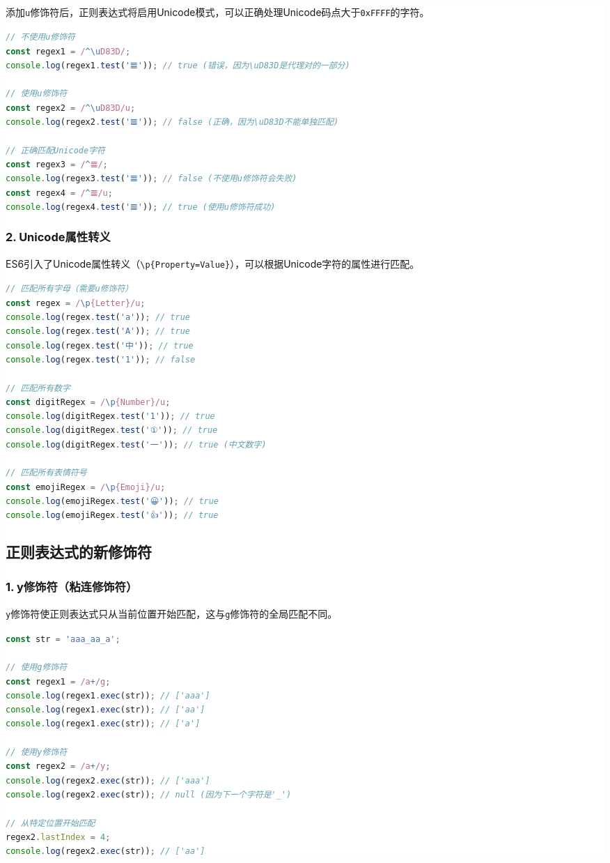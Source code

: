 添加`u`修饰符后，正则表达式将启用Unicode模式，可以正确处理Unicode码点大于`0xFFFF`的字符。

```javascript
// 不使用u修饰符
const regex1 = /^\uD83D/;
console.log(regex1.test('𝌆')); // true (错误，因为\uD83D是代理对的一部分)

// 使用u修饰符
const regex2 = /^\uD83D/u;
console.log(regex2.test('𝌆')); // false (正确，因为\uD83D不能单独匹配)

// 正确匹配Unicode字符
const regex3 = /^𝌆/;
console.log(regex3.test('𝌆')); // false (不使用u修饰符会失败)
const regex4 = /^𝌆/u;
console.log(regex4.test('𝌆')); // true (使用u修饰符成功)
```

### 2. Unicode属性转义

ES6引入了Unicode属性转义（`\p{Property=Value}`），可以根据Unicode字符的属性进行匹配。

```javascript
// 匹配所有字母（需要u修饰符）
const regex = /\p{Letter}/u;
console.log(regex.test('a')); // true
console.log(regex.test('A')); // true
console.log(regex.test('中')); // true
console.log(regex.test('1')); // false

// 匹配所有数字
const digitRegex = /\p{Number}/u;
console.log(digitRegex.test('1')); // true
console.log(digitRegex.test('①')); // true
console.log(digitRegex.test('一')); // true (中文数字)

// 匹配所有表情符号
const emojiRegex = /\p{Emoji}/u;
console.log(emojiRegex.test('😀')); // true
console.log(emojiRegex.test('👍')); // true
```

## 正则表达式的新修饰符

### 1. y修饰符（粘连修饰符）

`y`修饰符使正则表达式只从当前位置开始匹配，这与`g`修饰符的全局匹配不同。

```javascript
const str = 'aaa_aa_a';

// 使用g修饰符
const regex1 = /a+/g;
console.log(regex1.exec(str)); // ['aaa']
console.log(regex1.exec(str)); // ['aa']
console.log(regex1.exec(str)); // ['a']

// 使用y修饰符
const regex2 = /a+/y;
console.log(regex2.exec(str)); // ['aaa']
console.log(regex2.exec(str)); // null (因为下一个字符是'_')

// 从特定位置开始匹配
regex2.lastIndex = 4;
console.log(regex2.exec(str)); // ['aa']
```